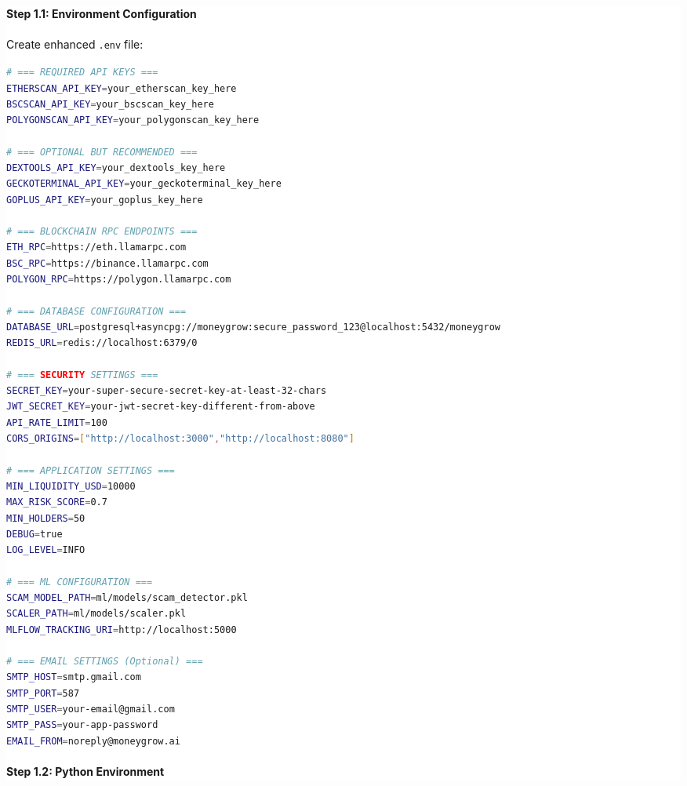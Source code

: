 #### Step 1.1: Environment Configuration

Create enhanced `.env` file:

```bash
# === REQUIRED API KEYS ===
ETHERSCAN_API_KEY=your_etherscan_key_here
BSCSCAN_API_KEY=your_bscscan_key_here
POLYGONSCAN_API_KEY=your_polygonscan_key_here

# === OPTIONAL BUT RECOMMENDED ===
DEXTOOLS_API_KEY=your_dextools_key_here
GECKOTERMINAL_API_KEY=your_geckoterminal_key_here
GOPLUS_API_KEY=your_goplus_key_here

# === BLOCKCHAIN RPC ENDPOINTS ===
ETH_RPC=https://eth.llamarpc.com
BSC_RPC=https://binance.llamarpc.com
POLYGON_RPC=https://polygon.llamarpc.com

# === DATABASE CONFIGURATION ===
DATABASE_URL=postgresql+asyncpg://moneygrow:secure_password_123@localhost:5432/moneygrow
REDIS_URL=redis://localhost:6379/0

# === SECURITY SETTINGS ===
SECRET_KEY=your-super-secure-secret-key-at-least-32-chars
JWT_SECRET_KEY=your-jwt-secret-key-different-from-above
API_RATE_LIMIT=100
CORS_ORIGINS=["http://localhost:3000","http://localhost:8080"]

# === APPLICATION SETTINGS ===
MIN_LIQUIDITY_USD=10000
MAX_RISK_SCORE=0.7
MIN_HOLDERS=50
DEBUG=true
LOG_LEVEL=INFO

# === ML CONFIGURATION ===
SCAM_MODEL_PATH=ml/models/scam_detector.pkl
SCALER_PATH=ml/models/scaler.pkl
MLFLOW_TRACKING_URI=http://localhost:5000

# === EMAIL SETTINGS (Optional) ===
SMTP_HOST=smtp.gmail.com
SMTP_PORT=587
SMTP_USER=your-email@gmail.com
SMTP_PASS=your-app-password
EMAIL_FROM=noreply@moneygrow.ai
```

#### Step 1.2: Python Environment
